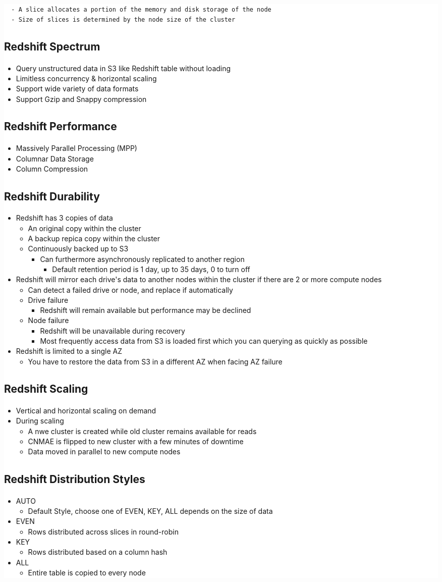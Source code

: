       - A slice allocates a portion of the memory and disk storage of the node
      - Size of slices is determined by the node size of the cluster 
      
## Redshift Spectrum
- Query unstructured data in S3 like Redshift table without loading
- Limitless concurrency & horizontal scaling
- Support wide variety of data formats
- Support Gzip and Snappy compression

## Redshift Performance
- Massively Parallel Processing (MPP)
- Columnar Data Storage
- Column Compression

## Redshift Durability
- Redshift has 3 copies of data
  - An original copy within the cluster
  - A backup repica copy within the cluster
  - Continuously backed up to S3
    - Can furthermore asynchronously replicated to another region
      - Default retention period is 1 day, up to 35 days, 0 to turn off
- Redshift will mirror each drive's data to another nodes within the cluster if there are 2 or more compute nodes
  - Can detect a failed drive or node, and replace if automatically
  - Drive failure
    - Redshift will remain available but performance may be declined
  - Node failure
    - Redshift will be unavailable during recovery
    - Most frequently access data from S3 is loaded first which you can querying as quickly as possible
- Redshift is limited to a single AZ
  - You have to restore the data from S3 in a different AZ when facing AZ failure

## Redshift Scaling
- Vertical and horizontal scaling on demand
- During scaling
  - A nwe cluster is created while old cluster remains available for reads
  - CNMAE is flipped to new cluster with a few minutes of downtime
  - Data moved in parallel to new compute nodes

## Redshift Distribution Styles
- AUTO
  - Default Style, choose one of EVEN, KEY, ALL depends on the size of data
- EVEN
  - Rows distributed across slices in round-robin
- KEY
  - Rows distributed based on a column hash
- ALL
  - Entire table is copied to every node
